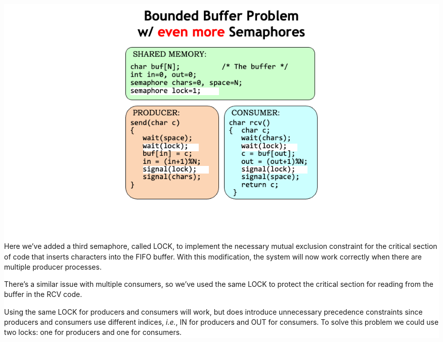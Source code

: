 <p align="center"><img style="height:450px;" src="lecture_slides/synchronization/Slide16.png"/></p>

<p>Here we&#700;ve added a third semaphore, called LOCK, to
implement the necessary mutual exclusion constraint for the
critical section of code that inserts characters into the FIFO
buffer.  With this modification, the system will now work
correctly when there are multiple producer processes.</p>

<p>There&#700;s a similar issue with multiple consumers, so
we&#700;ve used the same LOCK to protect the critical section
for reading from the buffer in the RCV code.</p>

<p>Using the same LOCK for producers and consumers will work, but
does introduce unnecessary precedence constraints since
producers and consumers use different indices, <i>i.e.</i>, IN
for producers and OUT for consumers.  To solve this problem we
could use two locks: one for producers and one for
consumers.</p>
